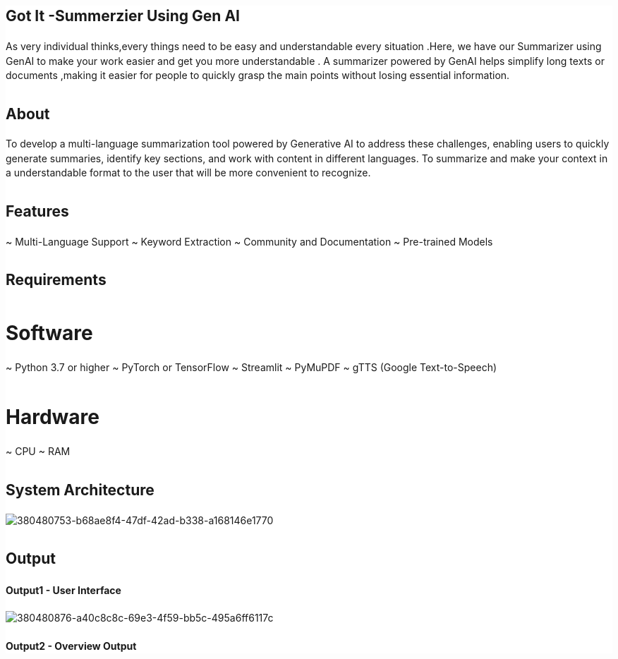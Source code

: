 
## Got It -Summerzier Using Gen AI
As very individual thinks,every things need to be easy and understandable every situation .Here, we have our Summarizer using GenAI to make your work easier and get you more understandable .
A summarizer powered by GenAI helps simplify long texts or documents ,making it easier for people to quickly grasp the main points without losing essential information.


## About
To develop a multi-language summarization tool powered by Generative AI to address these challenges, enabling users to quickly generate summaries, identify key sections, and work with content in different languages.
To summarize and make your context in a understandable format to the user that will be more convenient to recognize.


## Features
~ Multi-Language Support
~ Keyword Extraction
~ Community and Documentation
~ Pre-trained Models

## Requirements
# Software
~ Python 3.7 or higher
~ PyTorch or TensorFlow
~ Streamlit
~ PyMuPDF
~ gTTS (Google Text-to-Speech)
# Hardware
~ CPU
~ RAM

## System Architecture


<img width="649" height="193" alt="380480753-b68ae8f4-47df-42ad-b338-a168146e1770" src="https://github.com/user-attachments/assets/9183a543-4190-438f-b954-08c13461d3ca" />

## Output

#### Output1 - User Interface
<img width="1919" height="906" alt="380480876-a40c8c8c-69e3-4f59-bb5c-495a6ff6117c" src="https://github.com/user-attachments/assets/e1885901-0e2f-4e78-b338-b91371c77656" />


#### Output2 - Overview Output
